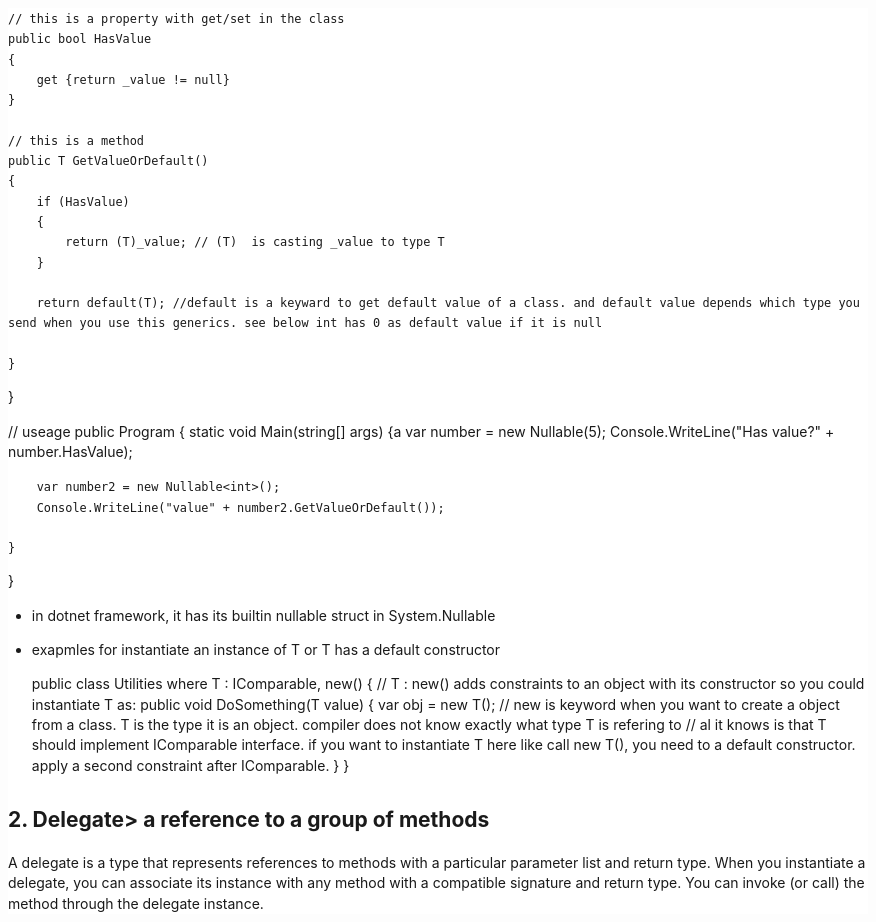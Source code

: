     // this is a property with get/set in the class 
    public bool HasValue
    {
        get {return _value != null} 
    }

    // this is a method
    public T GetValueOrDefault()
    {
        if (HasValue)
        {
            return (T)_value; // (T)  is casting _value to type T
        }

        return default(T); //default is a keyward to get default value of a class. and default value depends which type you send when you use this generics. see below int has 0 as default value if it is null 

    }
}

// useage 
public Program
{
    static void Main(string[] args)
    {a
        var number = new Nullable<int>(5);
        Console.WriteLine("Has value?" + number.HasValue);

        var number2 = new Nullable<int>();
        Console.WriteLine("value" + number2.GetValueOrDefault());

    }
}

* in dotnet framework, it has its builtin nullable struct in System.Nullable<T> 

* exapmles for instantiate an instance of T or T has a default constructor 
  
  public class Utilities<T> where T : IComparable, new()
  {
   // T : new() adds constraints to an object with its constructor so you could instantiate T as:
   public void DoSomething(T value)
   {
       var obj = new T(); // new is keyword when you want to create a object from a class. T is the type it is an object. compiler does not know exactly what type T is refering to 
       // al it knows is that T should implement IComparable interface. if you want to instantiate T here like call new T(), you need to a default constructor. apply a second constraint after IComparable. 
   }
  }
  

## 2. Delegate> a reference to a group of methods
 A delegate is a type that represents references to methods with a particular parameter list and return type.
   When you instantiate a delegate, you can associate its instance with any method with a compatible signature and return type. You can invoke (or call) the method through the delegate instance.
